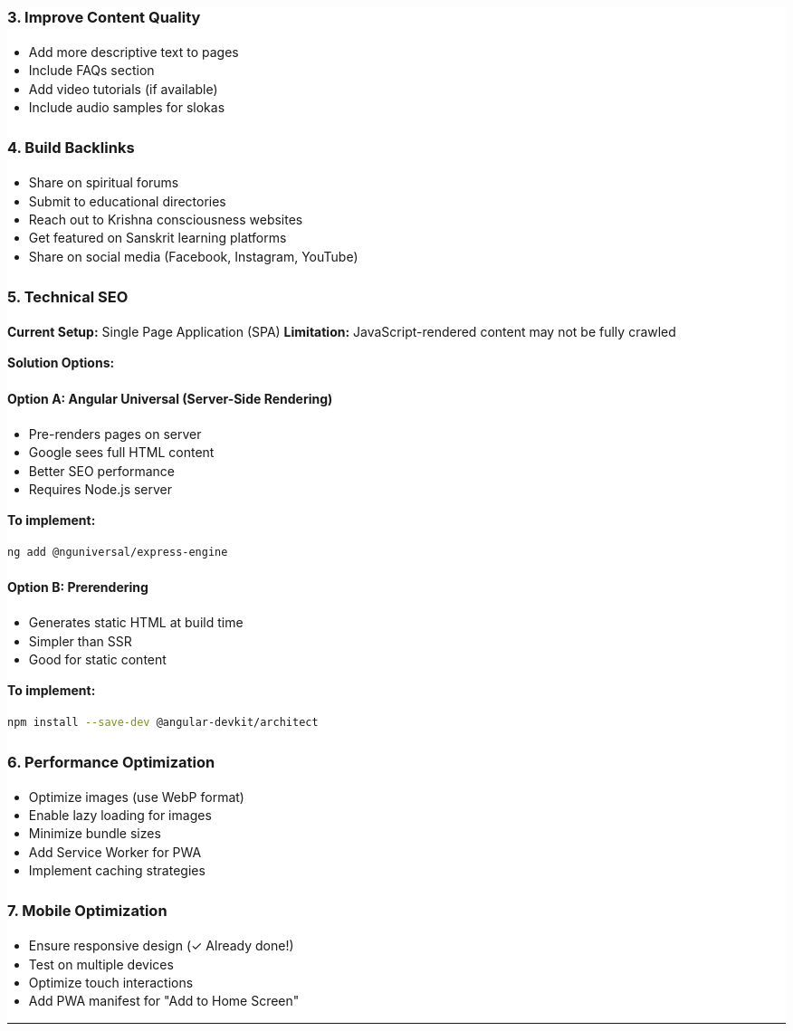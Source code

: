 ### 3. Improve Content Quality
- Add more descriptive text to pages
- Include FAQs section
- Add video tutorials (if available)
- Include audio samples for slokas

### 4. Build Backlinks
- Share on spiritual forums
- Submit to educational directories
- Reach out to Krishna consciousness websites
- Get featured on Sanskrit learning platforms
- Share on social media (Facebook, Instagram, YouTube)

### 5. Technical SEO
**Current Setup:** Single Page Application (SPA)
**Limitation:** JavaScript-rendered content may not be fully crawled

**Solution Options:**

#### Option A: Angular Universal (Server-Side Rendering)
- Pre-renders pages on server
- Google sees full HTML content
- Better SEO performance
- Requires Node.js server

**To implement:**
```bash
ng add @nguniversal/express-engine
```

#### Option B: Prerendering
- Generates static HTML at build time
- Simpler than SSR
- Good for static content

**To implement:**
```bash
npm install --save-dev @angular-devkit/architect
```

### 6. Performance Optimization
- Optimize images (use WebP format)
- Enable lazy loading for images
- Minimize bundle sizes
- Add Service Worker for PWA
- Implement caching strategies

### 7. Mobile Optimization
- Ensure responsive design (✓ Already done!)
- Test on multiple devices
- Optimize touch interactions
- Add PWA manifest for "Add to Home Screen"

---